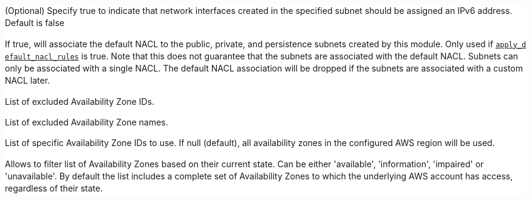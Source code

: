 <HclListItem name="assign_ipv6_address_on_creation" requirement="optional" type="bool">
<HclListItemDescription>

(Optional) Specify true to indicate that network interfaces created in the specified subnet should be assigned an IPv6 address. Default is false

</HclListItemDescription>
<HclListItemDefaultValue defaultValue="false"/>
</HclListItem>

<HclListItem name="associate_default_nacl_to_subnets" requirement="optional" type="bool">
<HclListItemDescription>

If true, will associate the default NACL to the public, private, and persistence subnets created by this module. Only used if <a href="#apply_default_nacl_rules"><code>apply_default_nacl_rules</code></a> is true. Note that this does not guarantee that the subnets are associated with the default NACL. Subnets can only be associated with a single NACL. The default NACL association will be dropped if the subnets are associated with a custom NACL later.

</HclListItemDescription>
<HclListItemDefaultValue defaultValue="true"/>
</HclListItem>

<HclListItem name="availability_zone_exclude_ids" requirement="optional" type="list(string)">
<HclListItemDescription>

List of excluded Availability Zone IDs.

</HclListItemDescription>
<HclListItemDefaultValue defaultValue="[]"/>
</HclListItem>

<HclListItem name="availability_zone_exclude_names" requirement="optional" type="list(string)">
<HclListItemDescription>

List of excluded Availability Zone names.

</HclListItemDescription>
<HclListItemDefaultValue defaultValue="[]"/>
</HclListItem>

<HclListItem name="availability_zone_ids" requirement="optional" type="list(string)">
<HclListItemDescription>

List of specific Availability Zone IDs to use. If null (default), all availability zones in the configured AWS region will be used.

</HclListItemDescription>
<HclListItemDefaultValue defaultValue="null"/>
</HclListItem>

<HclListItem name="availability_zone_state" requirement="optional" type="string">
<HclListItemDescription>

Allows to filter list of Availability Zones based on their current state. Can be either 'available', 'information', 'impaired' or 'unavailable'. By default the list includes a complete set of Availability Zones to which the underlying AWS account has access, regardless of their state.

</HclListItemDescription>
<HclListItemDefaultValue defaultValue="null"/>
</HclListItem>
